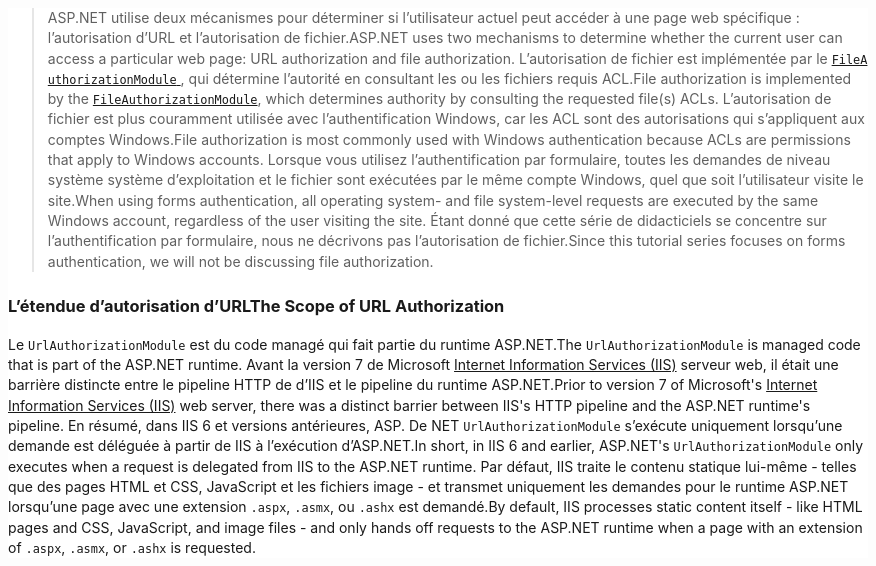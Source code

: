 > <span data-ttu-id="7a6bc-160">ASP.NET utilise deux mécanismes pour déterminer si l’utilisateur actuel peut accéder à une page web spécifique : l’autorisation d’URL et l’autorisation de fichier.</span><span class="sxs-lookup"><span data-stu-id="7a6bc-160">ASP.NET uses two mechanisms to determine whether the current user can access a particular web page: URL authorization and file authorization.</span></span> <span data-ttu-id="7a6bc-161">L’autorisation de fichier est implémentée par le [ `FileAuthorizationModule` ](https://msdn.microsoft.com/en-us/library/system.web.security.fileauthorizationmodule.aspx), qui détermine l’autorité en consultant les ou les fichiers requis ACL.</span><span class="sxs-lookup"><span data-stu-id="7a6bc-161">File authorization is implemented by the [`FileAuthorizationModule`](https://msdn.microsoft.com/en-us/library/system.web.security.fileauthorizationmodule.aspx), which determines authority by consulting the requested file(s) ACLs.</span></span> <span data-ttu-id="7a6bc-162">L’autorisation de fichier est plus couramment utilisée avec l’authentification Windows, car les ACL sont des autorisations qui s’appliquent aux comptes Windows.</span><span class="sxs-lookup"><span data-stu-id="7a6bc-162">File authorization is most commonly used with Windows authentication because ACLs are permissions that apply to Windows accounts.</span></span> <span data-ttu-id="7a6bc-163">Lorsque vous utilisez l’authentification par formulaire, toutes les demandes de niveau système système d’exploitation et le fichier sont exécutées par le même compte Windows, quel que soit l’utilisateur visite le site.</span><span class="sxs-lookup"><span data-stu-id="7a6bc-163">When using forms authentication, all operating system- and file system-level requests are executed by the same Windows account, regardless of the user visiting the site.</span></span> <span data-ttu-id="7a6bc-164">Étant donné que cette série de didacticiels se concentre sur l’authentification par formulaire, nous ne décrivons pas l’autorisation de fichier.</span><span class="sxs-lookup"><span data-stu-id="7a6bc-164">Since this tutorial series focuses on forms authentication, we will not be discussing file authorization.</span></span>


### <a name="the-scope-of-url-authorization"></a><span data-ttu-id="7a6bc-165">L’étendue d’autorisation d’URL</span><span class="sxs-lookup"><span data-stu-id="7a6bc-165">The Scope of URL Authorization</span></span>

<span data-ttu-id="7a6bc-166">Le `UrlAuthorizationModule` est du code managé qui fait partie du runtime ASP.NET.</span><span class="sxs-lookup"><span data-stu-id="7a6bc-166">The `UrlAuthorizationModule` is managed code that is part of the ASP.NET runtime.</span></span> <span data-ttu-id="7a6bc-167">Avant la version 7 de Microsoft [Internet Information Services (IIS)](https://www.iis.net/) serveur web, il était une barrière distincte entre le pipeline HTTP de d’IIS et le pipeline du runtime ASP.NET.</span><span class="sxs-lookup"><span data-stu-id="7a6bc-167">Prior to version 7 of Microsoft's [Internet Information Services (IIS)](https://www.iis.net/) web server, there was a distinct barrier between IIS's HTTP pipeline and the ASP.NET runtime's pipeline.</span></span> <span data-ttu-id="7a6bc-168">En résumé, dans IIS 6 et versions antérieures, ASP. De NET `UrlAuthorizationModule` s’exécute uniquement lorsqu’une demande est déléguée à partir de IIS à l’exécution d’ASP.NET.</span><span class="sxs-lookup"><span data-stu-id="7a6bc-168">In short, in IIS 6 and earlier, ASP.NET's `UrlAuthorizationModule` only executes when a request is delegated from IIS to the ASP.NET runtime.</span></span> <span data-ttu-id="7a6bc-169">Par défaut, IIS traite le contenu statique lui-même - telles que des pages HTML et CSS, JavaScript et les fichiers image - et transmet uniquement les demandes pour le runtime ASP.NET lorsqu’une page avec une extension `.aspx`, `.asmx`, ou `.ashx` est demandé.</span><span class="sxs-lookup"><span data-stu-id="7a6bc-169">By default, IIS processes static content itself - like HTML pages and CSS, JavaScript, and image files - and only hands off requests to the ASP.NET runtime when a page with an extension of `.aspx`, `.asmx`, or `.ashx` is requested.</span></span>
